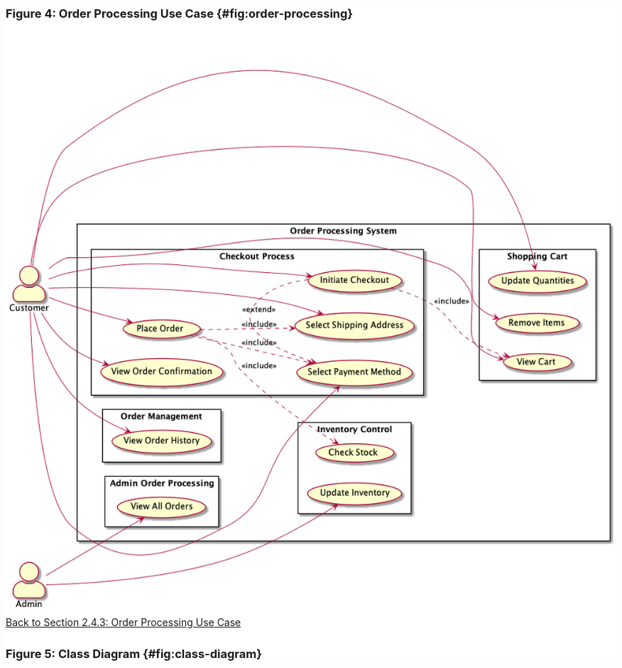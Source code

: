 ### Figure 4: Order Processing Use Case {#fig:order-processing}
![Use case diagram showing order processing workflow](./out/OrderProcessingUseCase/Order%20Processing%20Use%20Cases.png)
[Back to Section 2.4.3: Order Processing Use Case](#order-processing-use-case)

### Figure 5: Class Diagram {#fig:class-diagram}